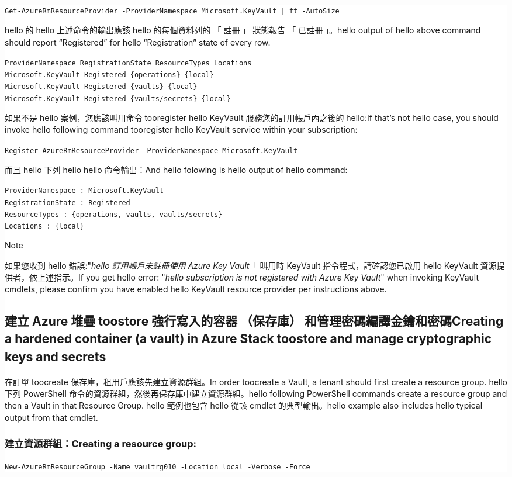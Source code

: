     Get-AzureRmResourceProvider -ProviderNamespace Microsoft.KeyVault | ft -AutoSize

<span data-ttu-id="73f2d-110">hello 的 hello 上述命令的輸出應該 hello 的每個資料列的 「 註冊 」 狀態報告 「 已註冊 」。</span><span class="sxs-lookup"><span data-stu-id="73f2d-110">hello output of hello above command should report “Registered” for hello “Registration” state of every row.</span></span>

    ProviderNamespace RegistrationState ResourceTypes Locations
    Microsoft.KeyVault Registered {operations} {local}
    Microsoft.KeyVault Registered {vaults} {local}
    Microsoft.KeyVault Registered {vaults/secrets} {local}


 <span data-ttu-id="73f2d-111">如果不是 hello 案例，您應該叫用命令 tooregister hello KeyVault 服務您的訂用帳戶內之後的 hello:</span><span class="sxs-lookup"><span data-stu-id="73f2d-111">If that’s not hello case, you should invoke hello following command tooregister hello KeyVault service within your subscription:</span></span>

    Register-AzureRmResourceProvider -ProviderNamespace Microsoft.KeyVault

<span data-ttu-id="73f2d-112">而且 hello 下列 hello hello 命令輸出：</span><span class="sxs-lookup"><span data-stu-id="73f2d-112">And hello folowing is hello output of hello command:</span></span>

    ProviderNamespace : Microsoft.KeyVault
    RegistrationState : Registered
    ResourceTypes : {operations, vaults, vaults/secrets}
    Locations : {local}


> [!NOTE]
> <span data-ttu-id="73f2d-113">如果您收到 hello 錯誤:"*hello 訂用帳戶未註冊使用 Azure Key Vault*「 叫用時 KeyVault 指令程式，請確認您已啟用 hello KeyVault 資源提供者，依上述指示。</span><span class="sxs-lookup"><span data-stu-id="73f2d-113">If you get hello error: "*hello subscription is not registered with Azure Key Vault*" when invoking KeyVault cmdlets, please confirm you have enabled hello KeyVault resource provider per instructions above.</span></span>
> 
> 

## <a name="creating-a-hardened-container-a-vault-in-azure-stack-toostore-and-manage-cryptographic-keys-and-secrets"></a><span data-ttu-id="73f2d-114">建立 Azure 堆疊 toostore 強行寫入的容器 （保存庫） 和管理密碼編譯金鑰和密碼</span><span class="sxs-lookup"><span data-stu-id="73f2d-114">Creating a hardened container (a vault) in Azure Stack toostore and manage cryptographic keys and secrets</span></span>
<span data-ttu-id="73f2d-115">在訂單 toocreate 保存庫，租用戶應該先建立資源群組。</span><span class="sxs-lookup"><span data-stu-id="73f2d-115">In order toocreate a Vault, a tenant should first create a resource group.</span></span> <span data-ttu-id="73f2d-116">hello 下列 PowerShell 命令的資源群組，然後再保存庫中建立資源群組。</span><span class="sxs-lookup"><span data-stu-id="73f2d-116">hello following PowerShell commands create a resource group and then a Vault in that Resource Group.</span></span> <span data-ttu-id="73f2d-117">hello 範例也包含 hello 從該 cmdlet 的典型輸出。</span><span class="sxs-lookup"><span data-stu-id="73f2d-117">hello example also includes hello typical output from that cmdlet.</span></span>

### <a name="creating-a-resource-group"></a><span data-ttu-id="73f2d-118">建立資源群組：</span><span class="sxs-lookup"><span data-stu-id="73f2d-118">Creating a resource group:</span></span>
    New-AzureRmResourceGroup -Name vaultrg010 -Location local -Verbose -Force
